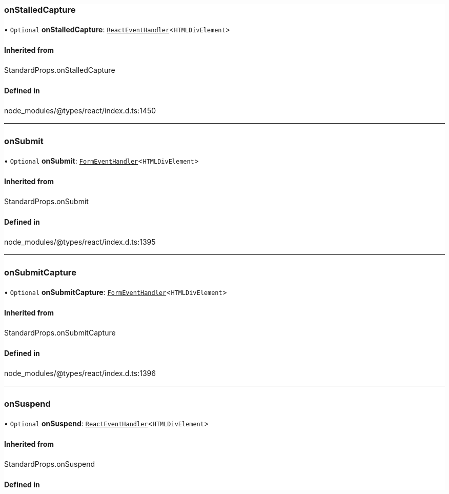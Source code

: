 ### onStalledCapture

• `Optional` **onStalledCapture**: [`ReactEventHandler`](../modules/components_Container._internal_.md#reacteventhandler)<`HTMLDivElement`\>

#### Inherited from

StandardProps.onStalledCapture

#### Defined in

node_modules/@types/react/index.d.ts:1450

___

### onSubmit

• `Optional` **onSubmit**: [`FormEventHandler`](../modules/components_Container._internal_.md#formeventhandler)<`HTMLDivElement`\>

#### Inherited from

StandardProps.onSubmit

#### Defined in

node_modules/@types/react/index.d.ts:1395

___

### onSubmitCapture

• `Optional` **onSubmitCapture**: [`FormEventHandler`](../modules/components_Container._internal_.md#formeventhandler)<`HTMLDivElement`\>

#### Inherited from

StandardProps.onSubmitCapture

#### Defined in

node_modules/@types/react/index.d.ts:1396

___

### onSuspend

• `Optional` **onSuspend**: [`ReactEventHandler`](../modules/components_Container._internal_.md#reacteventhandler)<`HTMLDivElement`\>

#### Inherited from

StandardProps.onSuspend

#### Defined in
